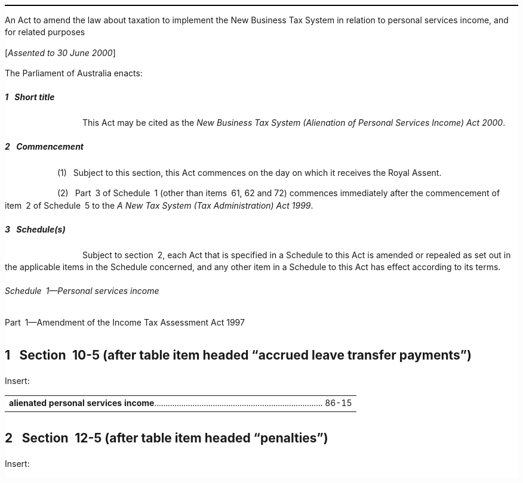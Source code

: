 <div style="border:none;border-top:solid windowtext 1.5pt;padding:0cm 0cm 0cm 0cm">

</div>

An Act to amend the law about taxation to implement the New Business Tax System in relation to personal services income, and for related purposes

[_Assented to 30 June 2000_]

The Parliament of Australia enacts:

##### <a id="1"></a>1  Short title

                   This Act may be cited as the _New Business Tax System (Alienation of Personal Services Income) Act 2000_.

##### <a id="2"></a>2  Commencement

             (1)  Subject to this section, this Act commences on the day on which it receives the Royal Assent.

             (2)  Part 3 of Schedule 1 (other than items 61, 62 and 72) commences immediately after the commencement of item 2 of Schedule 5 to the _A New Tax System (Tax Administration) Act 1999_.

##### <a id="3"></a>3  Schedule(s)

                   Subject to section 2, each Act that is specified in a Schedule to this Act is amended or repealed as set out in the applicable items in the Schedule concerned, and any other item in a Schedule to this Act has effect according to its terms.

###### Schedule 1—Personal services income

Part 1—Amendment of the Income Tax Assessment Act 1997

## 1  Section 10-5 (after table item headed “accrued leave transfer payments”)

Insert:

<table>
<colgroup>
  <col width="100%">
</colgroup>

<tr>
  <td>
    <div><b>alienated personal services income</b>........................................................................... 86-15</div>
  </td>
</tr></table>

## 2  Section 12-5 (after table item headed “penalties”)

Insert:

<table>
<colgroup>
  <col width="100%">
</colgroup>
